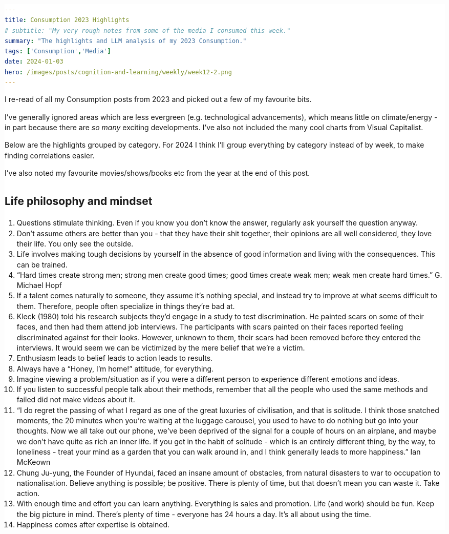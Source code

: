 ```yaml
---
title: Consumption 2023 Highlights
# subtitle: "My very rough notes from some of the media I consumed this week."
summary: "The highlights and LLM analysis of my 2023 Consumption."
tags: ['Consumption','Media']
date: 2024-01-03
hero: /images/posts/cognition-and-learning/weekly/week12-2.png
---
```


I re-read of all my Consumption posts from 2023 and picked out a few of my favourite bits.

I’ve generally ignored areas which are less evergreen (e.g. technological advancements), which means little on climate/energy - in part because there are *so many* exciting developments. I’ve also not included the many cool charts from Visual Capitalist.

Below are the highlights grouped by category. For 2024 I think I’ll group everything by category instead of by week, to make finding correlations easier.

I’ve also noted my favourite movies/shows/books etc from the year at the end of this post.

## Life philosophy and mindset

1. Questions stimulate thinking. Even if you know you don’t know the answer, regularly ask yourself the question anyway.
2. Don’t assume others are better than you - that they have their shit together, their opinions are all well considered, they love their life. You only see the outside.
3. Life involves making tough decisions by yourself in the absence of good information and living with the consequences. This can be trained.
4. “Hard times create strong men; strong men create good times; good times create weak men; weak men create hard times.” G. Michael Hopf
5. If a talent comes naturally to someone, they assume it’s nothing special, and instead try to improve at what seems difficult to them. Therefore, people often specialize in things they’re bad at.
6. Kleck (1980) told his research subjects they’d engage in a study to test discrimination. He painted scars on some of their faces, and then had them attend job interviews. The participants with scars painted on their faces reported feeling discriminated against for their looks. However, unknown to them, their scars had been removed before they entered the interviews. It would seem we can be victimized by the mere belief that we’re a victim.
7. Enthusiasm leads to belief leads to action leads to results.
8. Always have a “Honey, I’m home!” attitude, for everything.
9. Imagine viewing a problem/situation as if you were a different person to experience different emotions and ideas.
10. If you listen to successful people talk about their methods, remember that all the people who used the same methods and failed did not make videos about it.
11. “I do regret the passing of what I regard as one of the great luxuries of civilisation, and that is solitude. I think those snatched moments, the 20 minutes when you’re waiting at the luggage carousel, you used to have to do nothing but go into your thoughts. Now we all take out our phone, we’ve been deprived of the signal for a couple of hours on an airplane, and maybe we don’t have quite as rich an inner life. If you get in the habit of solitude - which is an entirely different thing, by the way, to loneliness - treat your mind as a garden that you can walk around in, and I think generally leads to more happiness.” Ian McKeown
12. Chung Ju-yung, the Founder of Hyundai, faced an insane amount of obstacles, from natural disasters to war to occupation to nationalisation. Believe anything is possible; be positive. There is plenty of time, but that doesn’t mean you can waste it. Take action.
13. With enough time and effort you can learn anything. Everything is sales and promotion. Life (and work) should be fun. Keep the big picture in mind. There’s plenty of time - everyone has 24 hours a day. It’s all about using the time.
14. Happiness comes after expertise is obtained.
